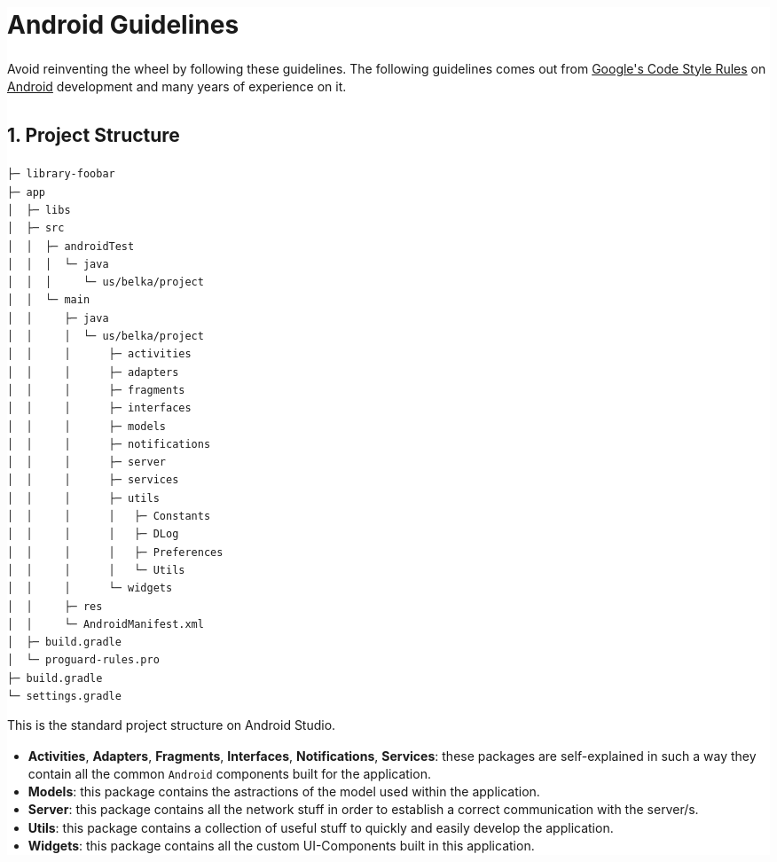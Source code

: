 # Android Guidelines

Avoid reinventing the wheel by following these guidelines.
The following guidelines comes out from [Google's Code Style Rules](https://source.android.com/source/code-style.html) on [Android](http://developer.android.com/index.html) development and many years of experience on it.

## 1. Project Structure

```
├─ library-foobar
├─ app
│  ├─ libs
│  ├─ src
│  │  ├─ androidTest
│  │  │  └─ java
│  │  │     └─ us/belka/project
│  │  └─ main
│  │     ├─ java
│  │     │  └─ us/belka/project
│  │     │		├─ activities
│  │     │		├─ adapters
│  │     │		├─ fragments
│  │     │		├─ interfaces
│  │     │		├─ models
│  │     │		├─ notifications
│  │     │		├─ server
│  │     │		├─ services
│  │     │		├─ utils
│  │     │     	│	├─ Constants
│  │     │     	│	├─ DLog
│  │     │     	│	├─ Preferences
│  │     │     	│	└─ Utils
│  │     │		└─ widgets
│  │     ├─ res
│  │     └─ AndroidManifest.xml
│  ├─ build.gradle
│  └─ proguard-rules.pro
├─ build.gradle
└─ settings.gradle
```

This is the standard project structure on Android Studio. 

* **Activities**, **Adapters**, **Fragments**, **Interfaces**, **Notifications**, **Services**: these packages are self-explained in such a way they contain all the common `Android` components built for the application.
* **Models**: this package contains the astractions of the model used within the application.
* **Server**: this package contains all the network stuff in order to establish a correct communication with the server/s.
* **Utils**: this package contains a collection of useful stuff to quickly and easily develop the application.
* **Widgets**: this package contains all the custom UI-Components built in this application.
